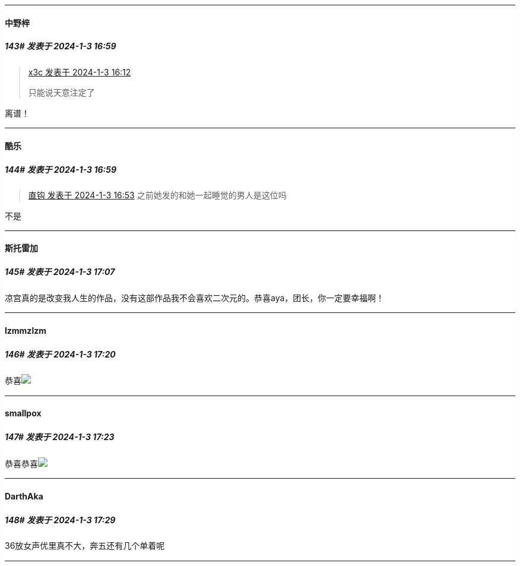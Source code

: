 
*****

####  中野梓  
##### 143#       发表于 2024-1-3 16:59

<blockquote><a href="httphttps://bbs.saraba1st.com/2b/forum.php?mod=redirect&amp;goto=findpost&amp;pid=63524197&amp;ptid=2166448" target="_blank">x3c 发表于 2024-1-3 16:12</a>

只能说天意注定了</blockquote>
离谱！

*****

####  酷乐  
##### 144#       发表于 2024-1-3 16:59

<blockquote><a href="httphttps://bbs.saraba1st.com/2b/forum.php?mod=redirect&amp;goto=findpost&amp;pid=63524682&amp;ptid=2166448" target="_blank">直钩 发表于 2024-1-3 16:53</a>
之前她发的和她一起睡觉的男人是这位吗</blockquote>
不是


*****

####  斯托雷加  
##### 145#       发表于 2024-1-3 17:07

凉宫真的是改变我人生的作品，没有这部作品我不会喜欢二次元的。恭喜aya，团长，你一定要幸福啊！


*****

####  lzmmzlzm  
##### 146#       发表于 2024-1-3 17:20

恭喜<img src="https://static.saraba1st.com/image/smiley/face2017/074.png" referrerpolicy="no-referrer">

*****

####  smallpox  
##### 147#       发表于 2024-1-3 17:23

恭喜恭喜<img src="https://static.saraba1st.com/image/smiley/carton2017/425.png" referrerpolicy="no-referrer">


*****

####  DarthAka  
##### 148#       发表于 2024-1-3 17:29

36放女声优里真不大，奔五还有几个单着呢

*****
